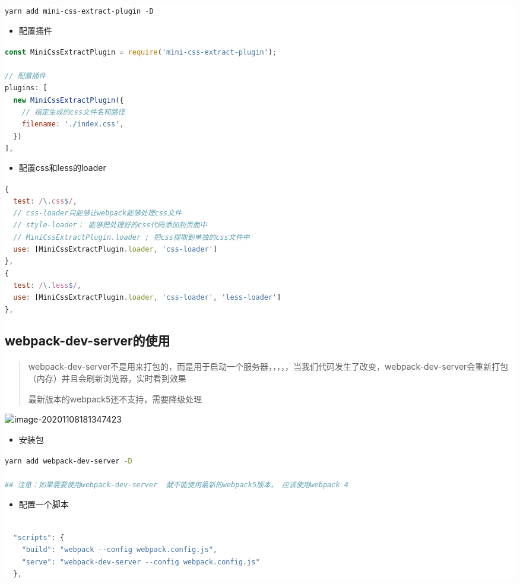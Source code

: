 ```js
yarn add mini-css-extract-plugin -D
```

+ 配置插件

```js
const MiniCssExtractPlugin = require('mini-css-extract-plugin');

// 配置插件
plugins: [
  new MiniCssExtractPlugin({
    // 指定生成的css文件名和路径
    filename: './index.css',
  })
],
```

+ 配置css和less的loader

```js
{
  test: /\.css$/,
  // css-loader只能够让webpack能够处理css文件
  // style-loader： 能够把处理好的css代码添加到页面中
  // MiniCssExtractPlugin.loader ; 把css提取到单独的css文件中
  use: [MiniCssExtractPlugin.loader, 'css-loader']
},
{
  test: /\.less$/,
  use: [MiniCssExtractPlugin.loader, 'css-loader', 'less-loader']
},
```

## webpack-dev-server的使用

> webpack-dev-server不是用来打包的，而是用于启动一个服务器，，，，，当我们代码发生了改变，webpack-dev-server会重新打包（内存）并且会刷新浏览器，实时看到效果
>
> 最新版本的webpack5还不支持，需要降级处理

![image-20201108181347423](images/image-20201108181347423.png)

+ 安装包

```bash
yarn add webpack-dev-server -D

## 注意：如果需要使用webpack-dev-server  就不能使用最新的webpack5版本， 应该使用webpack 4
```

+ 配置一个脚本

```js

  "scripts": {
    "build": "webpack --config webpack.config.js",
    "serve": "webpack-dev-server --config webpack.config.js"
  },
```
